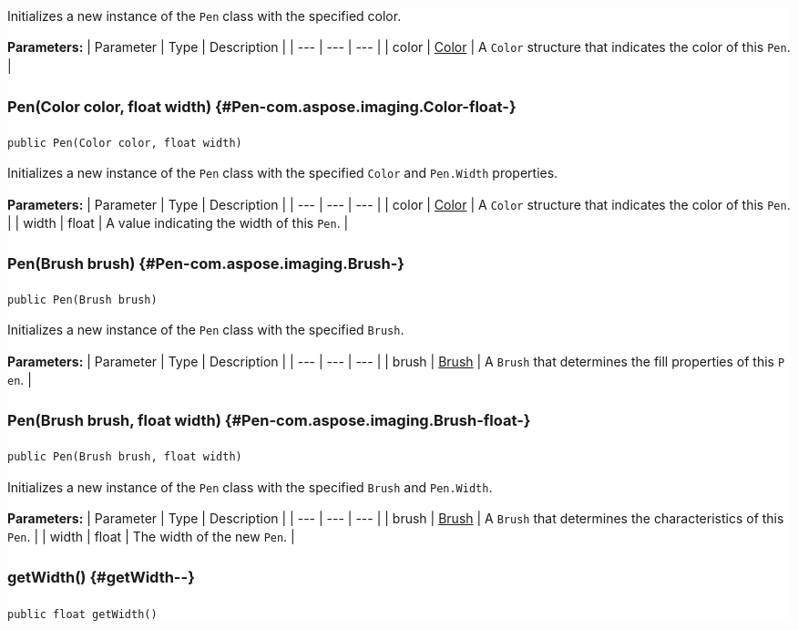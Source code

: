 
Initializes a new instance of the `Pen` class with the specified color.

**Parameters:**
| Parameter | Type | Description |
| --- | --- | --- |
| color | [Color](../../com.aspose.imaging/color) | A `Color` structure that indicates the color of this `Pen`. |

### Pen(Color color, float width) {#Pen-com.aspose.imaging.Color-float-}
```
public Pen(Color color, float width)
```


Initializes a new instance of the `Pen` class with the specified `Color` and `Pen.Width` properties.

**Parameters:**
| Parameter | Type | Description |
| --- | --- | --- |
| color | [Color](../../com.aspose.imaging/color) | A `Color` structure that indicates the color of this `Pen`. |
| width | float | A value indicating the width of this `Pen`. |

### Pen(Brush brush) {#Pen-com.aspose.imaging.Brush-}
```
public Pen(Brush brush)
```


Initializes a new instance of the `Pen` class with the specified `Brush`.

**Parameters:**
| Parameter | Type | Description |
| --- | --- | --- |
| brush | [Brush](../../com.aspose.imaging/brush) | A `Brush` that determines the fill properties of this `Pen`. |

### Pen(Brush brush, float width) {#Pen-com.aspose.imaging.Brush-float-}
```
public Pen(Brush brush, float width)
```


Initializes a new instance of the `Pen` class with the specified `Brush` and `Pen.Width`.

**Parameters:**
| Parameter | Type | Description |
| --- | --- | --- |
| brush | [Brush](../../com.aspose.imaging/brush) | A `Brush` that determines the characteristics of this `Pen`. |
| width | float | The width of the new `Pen`. |

### getWidth() {#getWidth--}
```
public float getWidth()
```
